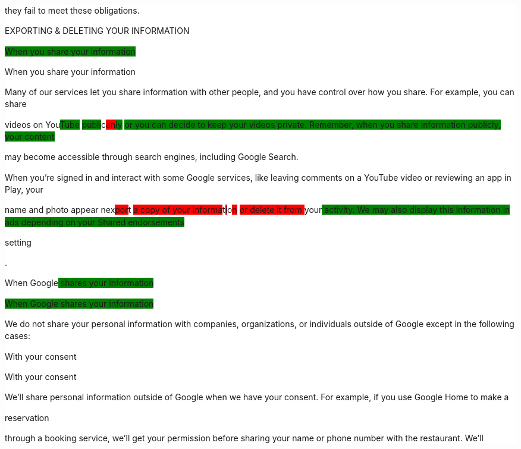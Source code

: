 
they fail to meet these obligations.


EXPORTING & DELET</span>ING YOUR INFORMATION


<span style="background-color: green;">When you share your information


When you share your information


Many of our services let you share information with other people, and you have control over how you share. For example, you can share


videos on </span>You<span style="background-color: green;">Tube</span> <span style="background-color: green;">publi</span>c<span style="background-color: red;">an</span><span style="background-color: green;">ly</span> <span style="background-color: green;">or you can decide to keep your videos private. Remember, when you share information publicly, your content


may become accessible through search engines, including Google Search.


When you’re signed in and interact with some Google services, like leaving comments on a YouTube video or reviewing an app in Play, your


name and photo appear n</span>ex<span style="background-color: red;">por</span>t <span style="background-color: red;">a copy of your informa</span>t<span style="background-color: red;">i</span>o<span style="background-color: red;">n</span> <span style="background-color: red;">or delete it from </span>your<span style="background-color: green;"> activity. We may also display this information in ads depending on your Shared endorsements


setting


.


When</span> Google<span style="background-color: green;"> shares your information</span>


<span style="background-color: green;">When Google shares your information


We do not share your personal information with companies, organizations, or individuals outside of Google except in the following cases:


With your consent


With your consent


We’ll share personal information outside of Google when we have your consent. For example, if you use Google Home to make a


reservation


 through a booking service, we’ll get your permission before sharing your name or phone number with the restaurant. We’ll
